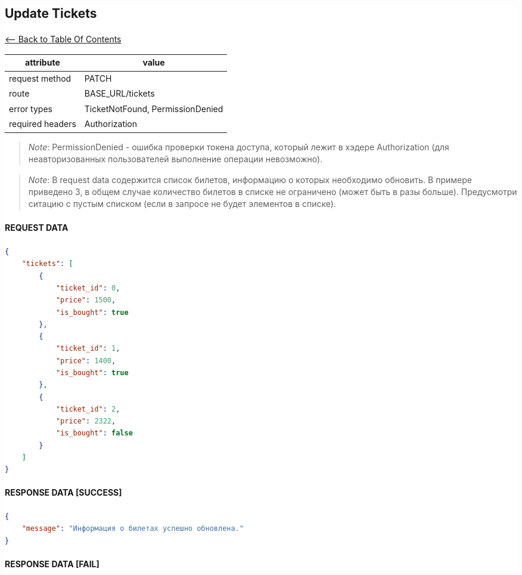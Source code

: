 ## Update Tickets

[<-- Back to Table Of Contents](#table-of-contents)

|attribute        |value         	      |
|----------------	|-------------------	|
| request method 	| PATCH |
| route          	| BASE_URL/tickets|
| error types    	| TicketNotFound, PermissionDenied |
| required headers  | Authorization         |

>*Note*: PermissionDenied - ошибка проверки токена доступа, который лежит в хэдере Authorization (для неавторизованных пользователей выполнение операции невозможно).

>*Note*: В request data содержится список билетов, информацию о которых необходимо обновить. В примере приведено 3, в общем случае количество билетов в списке не ограничено (может быть в разы больше). Предусмотри ситацию с пустым списком (если в запросе не будет элементов в списке).

#### REQUEST DATA

```json
{
    "tickets": [
        {
            "ticket_id": 0,
            "price": 1500,
            "is_bought": true
        },
        {
            "ticket_id": 1,
            "price": 1400,
            "is_bought": true
        },
        {
            "ticket_id": 2,
            "price": 2322,
            "is_bought": false
        }
    ]
}
```

#### RESPONSE DATA [SUCCESS]

```json
{
    "message": "Информация о билетах успешно обновлена."
}
```

#### RESPONSE DATA [FAIL]

